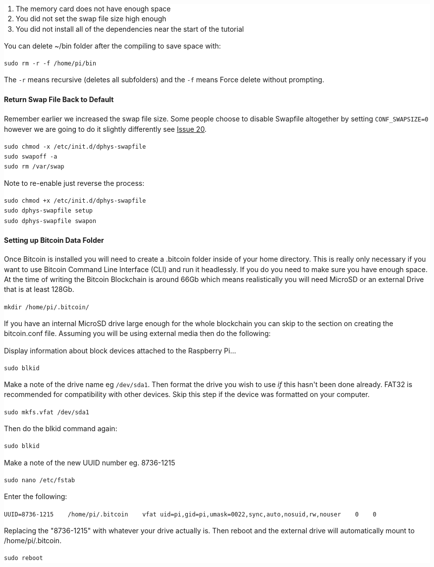 1. The memory card does not have enough space
2. You did not set the swap file size high enough
3. You did not install all of the dependencies near the start of the tutorial

You can delete ~/bin folder after the compiling to save space with:
```
sudo rm -r -f /home/pi/bin
```  
The ```-r``` means recursive (deletes all subfolders) and the ```-f``` means Force delete without prompting. 

#### Return Swap File Back to Default
Remember earlier we increased the swap file size. Some people choose to disable Swapfile altogether by setting ```CONF_SWAPSIZE=0``` however we are going to do it slightly differently see [Issue 20](https://github.com/MrChrisJ/fullnode/issues/20).  

```
sudo chmod -x /etc/init.d/dphys-swapfile
sudo swapoff -a
sudo rm /var/swap
```

Note to re-enable just reverse the process:  
```
sudo chmod +x /etc/init.d/dphys-swapfile
sudo dphys-swapfile setup
sudo dphys-swapfile swapon
```  

#### Setting up Bitcoin Data Folder
Once Bitcoin is installed you will need to create a .bitcoin folder inside of your home directory. This is really only necessary if you want to use Bitcoin Command Line Interface (CLI) and run it headlessly. If you do you need to make sure you have enough space. At the time of writing the Bitcoin Blockchain is around 66Gb which means realistically you will need MicroSD or an external Drive that is at least 128Gb.

```
mkdir /home/pi/.bitcoin/
```   
If you have an internal MicroSD drive large enough for the whole blockchain you can skip to the section on creating the bitcoin.conf file. Assuming you will be using external media then do the following:  

Display information about block devices attached to the Raspberry Pi...
```
sudo blkid
```  
Make a note of the drive name eg ```/dev/sda1```. Then format the drive you wish to use *if* this hasn't been done already. FAT32 is recommended for compatibility with other devices. Skip this step if the device was formatted on your computer. 
```
sudo mkfs.vfat /dev/sda1
```  
Then do the blkid command again:  
```
sudo blkid
```  
Make a note of the new UUID number eg. 8736-1215
```
sudo nano /etc/fstab
```  
Enter the following:  
```
UUID=8736-1215    /home/pi/.bitcoin    vfat uid=pi,gid=pi,umask=0022,sync,auto,nosuid,rw,nouser    0    0
```  
Replacing the "8736-1215" with whatever your drive actually is. Then reboot and the external drive will automatically mount to /home/pi/.bitcoin.
```
sudo reboot
```